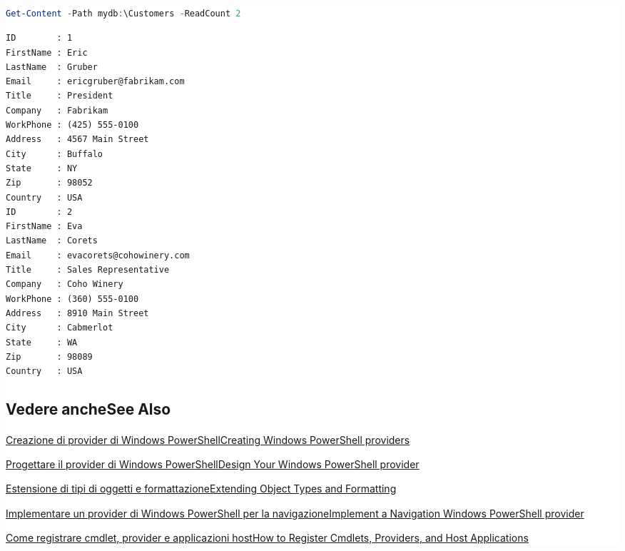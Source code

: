 ```powershell
Get-Content -Path mydb:\Customers -ReadCount 2
```

```output
ID        : 1
FirstName : Eric
LastName  : Gruber
Email     : ericgruber@fabrikam.com
Title     : President
Company   : Fabrikam
WorkPhone : (425) 555-0100
Address   : 4567 Main Street
City      : Buffalo
State     : NY
Zip       : 98052
Country   : USA
ID        : 2
FirstName : Eva
LastName  : Corets
Email     : evacorets@cohowinery.com
Title     : Sales Representative
Company   : Coho Winery
WorkPhone : (360) 555-0100
Address   : 8910 Main Street
City      : Cabmerlot
State     : WA
Zip       : 98089
Country   : USA
```

## <a name="see-also"></a><span data-ttu-id="5b6ef-214">Vedere anche</span><span class="sxs-lookup"><span data-stu-id="5b6ef-214">See Also</span></span>

[<span data-ttu-id="5b6ef-215">Creazione di provider di Windows PowerShell</span><span class="sxs-lookup"><span data-stu-id="5b6ef-215">Creating Windows PowerShell providers</span></span>](./how-to-create-a-windows-powershell-provider.md)

[<span data-ttu-id="5b6ef-216">Progettare il provider di Windows PowerShell</span><span class="sxs-lookup"><span data-stu-id="5b6ef-216">Design Your Windows PowerShell provider</span></span>](./designing-your-windows-powershell-provider.md)

[<span data-ttu-id="5b6ef-217">Estensione di tipi di oggetti e formattazione</span><span class="sxs-lookup"><span data-stu-id="5b6ef-217">Extending Object Types and Formatting</span></span>](https://msdn.microsoft.com/en-us/da976d91-a3d6-44e8-affa-466b1e2bd351)

[<span data-ttu-id="5b6ef-218">Implementare un provider di Windows PowerShell per la navigazione</span><span class="sxs-lookup"><span data-stu-id="5b6ef-218">Implement a Navigation Windows PowerShell provider</span></span>](./creating-a-windows-powershell-navigation-provider.md)

[<span data-ttu-id="5b6ef-219">Come registrare cmdlet, provider e applicazioni host</span><span class="sxs-lookup"><span data-stu-id="5b6ef-219">How to Register Cmdlets, Providers, and Host Applications</span></span>](https://msdn.microsoft.com/en-us/a41e9054-29c8-40ab-bf2b-8ce4e7ec1c8c)
